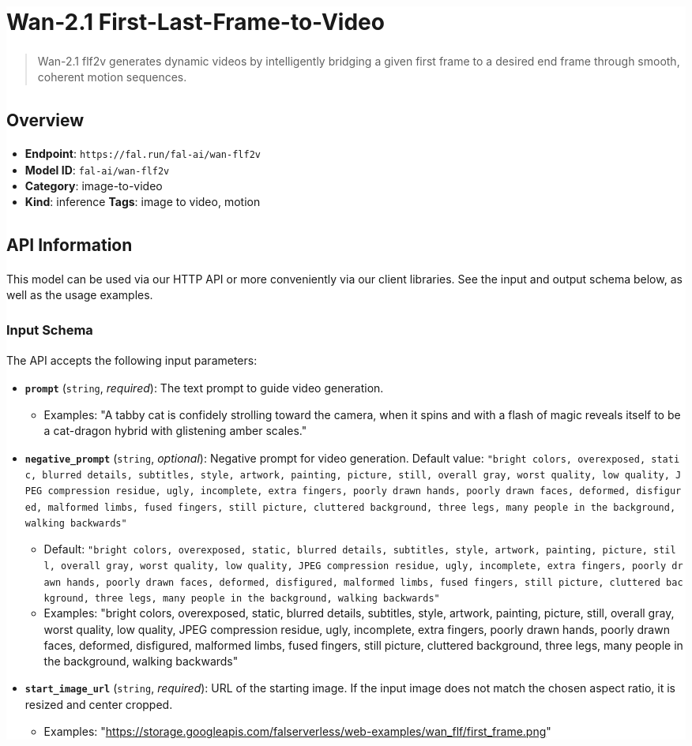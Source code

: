 # Wan-2.1 First-Last-Frame-to-Video

> Wan-2.1 flf2v generates dynamic videos by intelligently bridging a given first frame to a desired end frame through smooth, coherent motion sequences.


## Overview

- **Endpoint**: `https://fal.run/fal-ai/wan-flf2v`
- **Model ID**: `fal-ai/wan-flf2v`
- **Category**: image-to-video
- **Kind**: inference
**Tags**: image to video, motion



## API Information

This model can be used via our HTTP API or more conveniently via our client libraries.
See the input and output schema below, as well as the usage examples.


### Input Schema

The API accepts the following input parameters:


- **`prompt`** (`string`, _required_):
  The text prompt to guide video generation.
  - Examples: "A tabby cat is confidely strolling toward the camera, when it spins and with a flash of magic reveals itself to be a cat-dragon hybrid with glistening amber scales."

- **`negative_prompt`** (`string`, _optional_):
  Negative prompt for video generation. Default value: `"bright colors, overexposed, static, blurred details, subtitles, style, artwork, painting, picture, still, overall gray, worst quality, low quality, JPEG compression residue, ugly, incomplete, extra fingers, poorly drawn hands, poorly drawn faces, deformed, disfigured, malformed limbs, fused fingers, still picture, cluttered background, three legs, many people in the background, walking backwards"`
  - Default: `"bright colors, overexposed, static, blurred details, subtitles, style, artwork, painting, picture, still, overall gray, worst quality, low quality, JPEG compression residue, ugly, incomplete, extra fingers, poorly drawn hands, poorly drawn faces, deformed, disfigured, malformed limbs, fused fingers, still picture, cluttered background, three legs, many people in the background, walking backwards"`
  - Examples: "bright colors, overexposed, static, blurred details, subtitles, style, artwork, painting, picture, still, overall gray, worst quality, low quality, JPEG compression residue, ugly, incomplete, extra fingers, poorly drawn hands, poorly drawn faces, deformed, disfigured, malformed limbs, fused fingers, still picture, cluttered background, three legs, many people in the background, walking backwards"

- **`start_image_url`** (`string`, _required_):
  URL of the starting image. If the input image does not match the chosen aspect ratio, it is resized and center cropped.
  - Examples: "https://storage.googleapis.com/falserverless/web-examples/wan_flf/first_frame.png"
